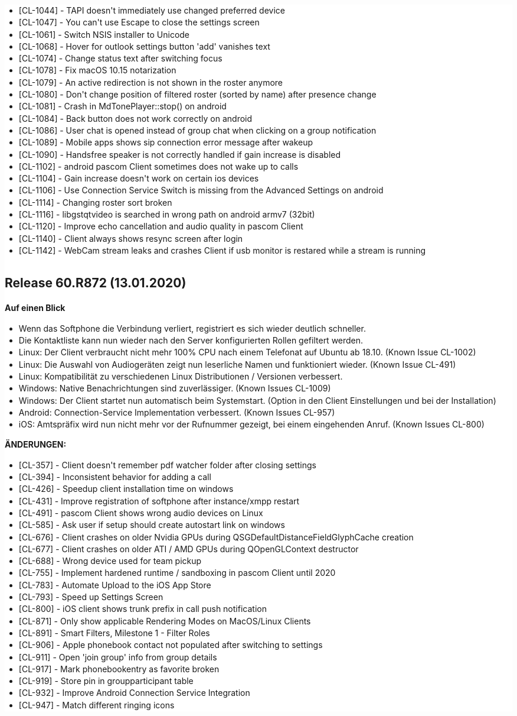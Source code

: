 * [CL-1044] - TAPI doesn't immediately use changed preferred device
* [CL-1047] - You can't use Escape to close the settings screen
* [CL-1061] - Switch NSIS installer to Unicode
* [CL-1068] - Hover for outlook settings button 'add' vanishes text
* [CL-1074] - Change status text after switching focus
* [CL-1078] - Fix macOS 10.15 notarization
* [CL-1079] - An active redirection is not shown in the roster anymore
* [CL-1080] - Don't change position of filtered roster (sorted by name) after presence change
* [CL-1081] - Crash in MdTonePlayer::stop() on android
* [CL-1084] - Back button does not work correctly on android
* [CL-1086] - User chat is opened instead of group chat when clicking on a group notification
* [CL-1089] - Mobile apps shows sip connection error message after wakeup
* [CL-1090] - Handsfree speaker is not correctly handled if gain increase is disabled
* [CL-1102] - android pascom Client sometimes does not wake up to calls
* [CL-1104] - Gain increase doesn't work on certain ios devices
* [CL-1106] - Use Connection Service Switch is missing from the Advanced Settings on android
* [CL-1114] - Changing roster sort broken
* [CL-1116] - libgstqtvideo is searched in wrong path on android armv7 (32bit)
* [CL-1120] - Improve echo cancellation and audio quality in pascom Client
* [CL-1140] - Client always shows resync screen after login
* [CL-1142] - WebCam stream leaks and crashes Client if usb monitor is restared while a stream is running


## Release 60.R872 (13.01.2020)

**Auf einen Blick**

- Wenn das Softphone die Verbindung verliert, registriert es sich wieder deutlich schneller.
- Die Kontaktliste kann nun wieder nach den Server konfigurierten Rollen gefiltert werden.
- Linux: Der Client verbraucht nicht mehr 100% CPU nach einem Telefonat auf Ubuntu ab 18.10. (Known Issue CL-1002)
- Linux: Die Auswahl von Audiogeräten zeigt nun leserliche Namen und funktioniert wieder. (Known Issue CL-491)
- Linux: Kompatibilität zu verschiedenen Linux Distributionen / Versionen verbessert.
- Windows: Native Benachrichtungen sind zuverlässiger. (Known Issues CL-1009)
- Windows: Der Client startet nun automatisch beim Systemstart. (Option in den Client Einstellungen und bei der Installation)
- Android: Connection-Service Implementation verbessert. (Known Issues CL-957)
- iOS: Amtspräfix wird nun nicht mehr vor der Rufnummer gezeigt, bei einem eingehenden Anruf. (Known Issues CL-800)

**ÄNDERUNGEN:**

* [CL-357] - Client doesn't remember pdf watcher folder after closing settings
* [CL-394] - Inconsistent behavior for adding a call
* [CL-426] - Speedup client installation time on windows
* [CL-431] - Improve registration of softphone after instance/xmpp restart
* [CL-491] - pascom Client shows wrong audio devices on Linux
* [CL-585] - Ask user if setup should create autostart link on windows
* [CL-676] - Client crashes on older Nvidia GPUs during QSGDefaultDistanceFieldGlyphCache creation
* [CL-677] - Client crashes on older ATI / AMD GPUs during QOpenGLContext destructor
* [CL-688] - Wrong device used for team pickup
* [CL-755] - Implement hardened runtime / sandboxing in pascom Client until 2020
* [CL-783] - Automate Upload to the iOS App Store
* [CL-793] - Speed up Settings Screen
* [CL-800] - iOS client shows trunk prefix in call push notification
* [CL-871] - Only show applicable Rendering Modes on MacOS/Linux Clients
* [CL-891] - Smart Filters, Milestone 1 - Filter Roles
* [CL-906] - Apple phonebook contact not populated after switching to settings
* [CL-911] - Open 'join group' info from group details
* [CL-917] - Mark phonebookentry as favorite broken
* [CL-919] - Store pin in groupparticipant table
* [CL-932] - Improve Android Connection Service Integration
* [CL-947] - Match different ringing icons